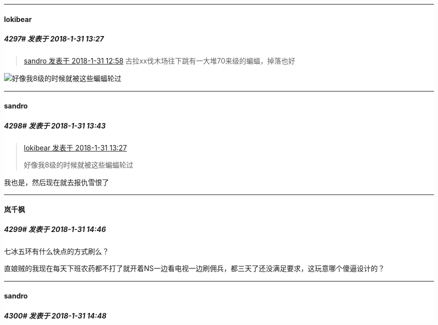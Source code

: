 





-----

####  lokibear  
##### 4297#       发表于 2018-1-31 13:27



<blockquote><a href="httphttps://bbs.saraba1st.com/2b/forum.php?mod=redirect&amp;goto=findpost&amp;pid=38408454&amp;ptid=1566472" target="_blank">sandro 发表于 2018-1-31 12:58</a>
古拉xx伐木场往下跳有一大堆70来级的蝙蝠，掉落也好</blockquote>
<img src="https://static.saraba1st.com/image/smiley/face2017/001.png" referrerpolicy="no-referrer">好像我8级的时候就被这些蝙蝠轮过







-----

####  sandro  
##### 4298#       发表于 2018-1-31 13:43



<blockquote><a href="httphttps://bbs.saraba1st.com/2b/forum.php?mod=redirect&amp;goto=findpost&amp;pid=38408752&amp;ptid=1566472" target="_blank">lokibear 发表于 2018-1-31 13:27</a>

好像我8级的时候就被这些蝙蝠轮过</blockquote>
我也是，然后现在就去报仇雪恨了







-----

####  岚千枫  
##### 4299#       发表于 2018-1-31 14:46




七冰五环有什么快点的方式刷么？

直娘贼的我现在每天下班农药都不打了就开着NS一边看电视一边刷佣兵，都三天了还没满足要求，这玩意哪个傻逼设计的？







-----

####  sandro  
##### 4300#       发表于 2018-1-31 14:48

